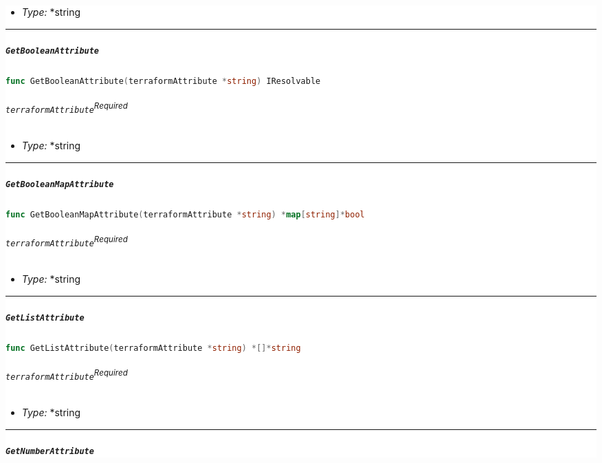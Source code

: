 - *Type:* *string

---

##### `GetBooleanAttribute` <a name="GetBooleanAttribute" id="@cdktf/provider-newrelic.browserApplication.BrowserApplication.getBooleanAttribute"></a>

```go
func GetBooleanAttribute(terraformAttribute *string) IResolvable
```

###### `terraformAttribute`<sup>Required</sup> <a name="terraformAttribute" id="@cdktf/provider-newrelic.browserApplication.BrowserApplication.getBooleanAttribute.parameter.terraformAttribute"></a>

- *Type:* *string

---

##### `GetBooleanMapAttribute` <a name="GetBooleanMapAttribute" id="@cdktf/provider-newrelic.browserApplication.BrowserApplication.getBooleanMapAttribute"></a>

```go
func GetBooleanMapAttribute(terraformAttribute *string) *map[string]*bool
```

###### `terraformAttribute`<sup>Required</sup> <a name="terraformAttribute" id="@cdktf/provider-newrelic.browserApplication.BrowserApplication.getBooleanMapAttribute.parameter.terraformAttribute"></a>

- *Type:* *string

---

##### `GetListAttribute` <a name="GetListAttribute" id="@cdktf/provider-newrelic.browserApplication.BrowserApplication.getListAttribute"></a>

```go
func GetListAttribute(terraformAttribute *string) *[]*string
```

###### `terraformAttribute`<sup>Required</sup> <a name="terraformAttribute" id="@cdktf/provider-newrelic.browserApplication.BrowserApplication.getListAttribute.parameter.terraformAttribute"></a>

- *Type:* *string

---

##### `GetNumberAttribute` <a name="GetNumberAttribute" id="@cdktf/provider-newrelic.browserApplication.BrowserApplication.getNumberAttribute"></a>
